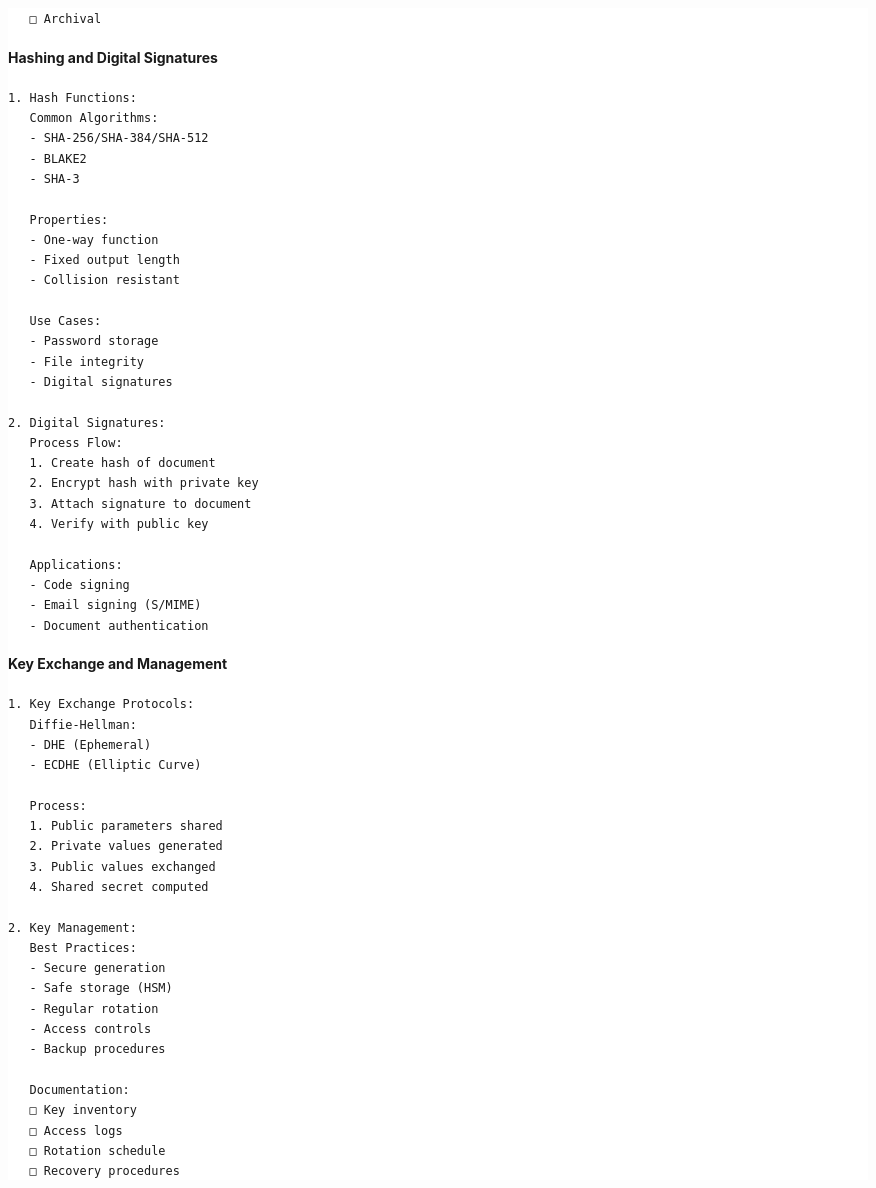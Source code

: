 ```
   □ Archival
```

#### Hashing and Digital Signatures

```
1. Hash Functions:
   Common Algorithms:
   - SHA-256/SHA-384/SHA-512
   - BLAKE2
   - SHA-3

   Properties:
   - One-way function
   - Fixed output length
   - Collision resistant

   Use Cases:
   - Password storage
   - File integrity
   - Digital signatures

2. Digital Signatures:
   Process Flow:
   1. Create hash of document
   2. Encrypt hash with private key
   3. Attach signature to document
   4. Verify with public key

   Applications:
   - Code signing
   - Email signing (S/MIME)
   - Document authentication
```

#### Key Exchange and Management

```
1. Key Exchange Protocols:
   Diffie-Hellman:
   - DHE (Ephemeral)
   - ECDHE (Elliptic Curve)

   Process:
   1. Public parameters shared
   2. Private values generated
   3. Public values exchanged
   4. Shared secret computed

2. Key Management:
   Best Practices:
   - Secure generation
   - Safe storage (HSM)
   - Regular rotation
   - Access controls
   - Backup procedures

   Documentation:
   □ Key inventory
   □ Access logs
   □ Rotation schedule
   □ Recovery procedures
```
